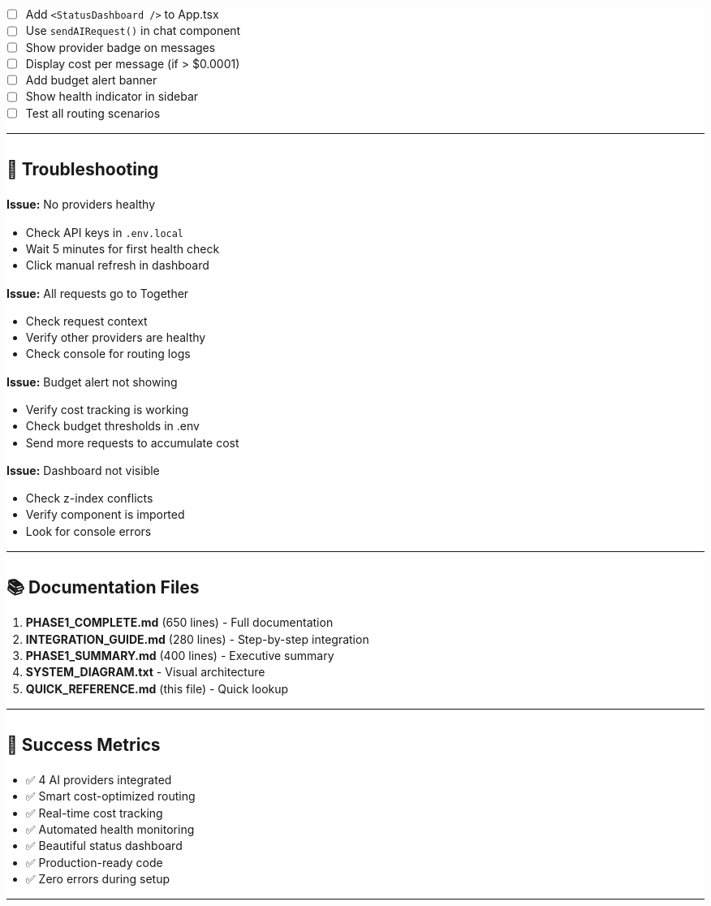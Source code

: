 - [ ] Add `<StatusDashboard />` to App.tsx
- [ ] Use `sendAIRequest()` in chat component
- [ ] Show provider badge on messages
- [ ] Display cost per message (if > $0.0001)
- [ ] Add budget alert banner
- [ ] Show health indicator in sidebar
- [ ] Test all routing scenarios

---

## 🚨 Troubleshooting

**Issue:** No providers healthy
- Check API keys in `.env.local`
- Wait 5 minutes for first health check
- Click manual refresh in dashboard

**Issue:** All requests go to Together
- Check request context
- Verify other providers are healthy
- Check console for routing logs

**Issue:** Budget alert not showing
- Verify cost tracking is working
- Check budget thresholds in .env
- Send more requests to accumulate cost

**Issue:** Dashboard not visible
- Check z-index conflicts
- Verify component is imported
- Look for console errors

---

## 📚 Documentation Files

1. **PHASE1_COMPLETE.md** (650 lines) - Full documentation
2. **INTEGRATION_GUIDE.md** (280 lines) - Step-by-step integration
3. **PHASE1_SUMMARY.md** (400 lines) - Executive summary
4. **SYSTEM_DIAGRAM.txt** - Visual architecture
5. **QUICK_REFERENCE.md** (this file) - Quick lookup

---

## 🎉 Success Metrics

- ✅ 4 AI providers integrated
- ✅ Smart cost-optimized routing
- ✅ Real-time cost tracking
- ✅ Automated health monitoring
- ✅ Beautiful status dashboard
- ✅ Production-ready code
- ✅ Zero errors during setup

---